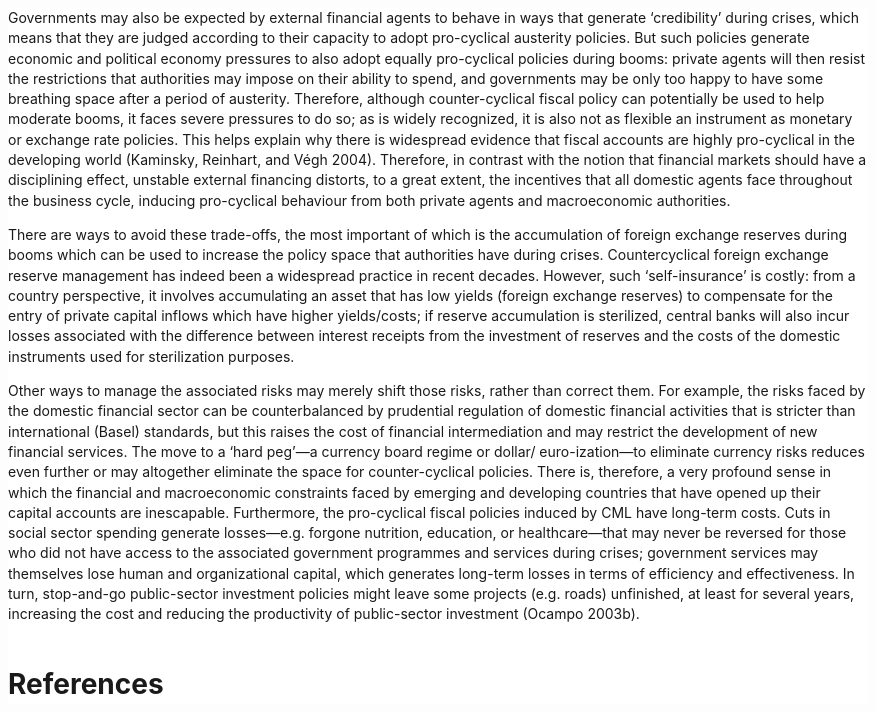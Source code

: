 Governments may also be expected by external financial agents to behave
in ways that generate ‘credibility’ during crises, which means that they are
judged according to their capacity to adopt pro-cyclical austerity policies. But
such policies generate economic and political economy pressures to also adopt
equally pro-cyclical policies during booms: private agents will then resist the
restrictions that authorities may impose on their ability to spend, and governments may be only too happy to have some breathing space after a period of
austerity. Therefore, although counter-cyclical fiscal policy can potentially be
used to help moderate booms, it faces severe pressures to do so; as is widely
recognized, it is also not as flexible an instrument as monetary or exchange
rate policies. This helps explain why there is widespread evidence that fiscal
accounts are highly pro-cyclical in the developing world (Kaminsky, Reinhart,
and Végh 2004). Therefore, in contrast with the notion that financial markets
should have a disciplining effect, unstable external financing distorts, to a
great extent, the incentives that all domestic agents face throughout the
business cycle, inducing pro-cyclical behaviour from both private agents and
macroeconomic authorities.     

There are ways to avoid these trade-offs, the most important of which is the
accumulation of foreign exchange reserves during booms which can be used
to increase the policy space that authorities have during crises. Countercyclical foreign exchange reserve management has indeed been a widespread
practice in recent decades. However, such ‘self-insurance’ is costly: from a
country perspective, it involves accumulating an asset that has low yields
(foreign exchange reserves) to compensate for the entry of private capital
inflows which have higher yields/costs; if reserve accumulation is sterilized,
central banks will also incur losses associated with the difference between
interest receipts from the investment of reserves and the costs of the domestic
instruments used for sterilization purposes.    

Other ways to manage the associated risks may merely shift those risks,
rather than correct them. For example, the risks faced by the domestic financial
sector can be counterbalanced by prudential regulation of domestic financial
activities that is stricter than international (Basel) standards, but this raises
the cost of financial intermediation and may restrict the development of new
financial services. The move to a ‘hard peg’—a currency board regime or dollar/
euro-ization—to eliminate currency risks reduces even further or may
altogether eliminate the space for counter-cyclical policies. There is, therefore,
a very profound sense in which the financial and macroeconomic constraints
faced by emerging and developing countries that have opened up their capital
accounts are inescapable. Furthermore, the pro-cyclical fiscal policies induced by CML have long-term
costs. Cuts in social sector spending generate losses—e.g. forgone nutrition,
education, or healthcare—that may never be reversed for those who did not
have access to the associated government programmes and services during
crises; government services may themselves lose human and organizational
capital, which generates long-term losses in terms of efficiency and effectiveness. In turn, stop-and-go public-sector investment policies might leave some
projects (e.g. roads) unfinished, at least for several years, increasing the cost
and reducing the productivity of public-sector investment (Ocampo 2003b).    

# References 
